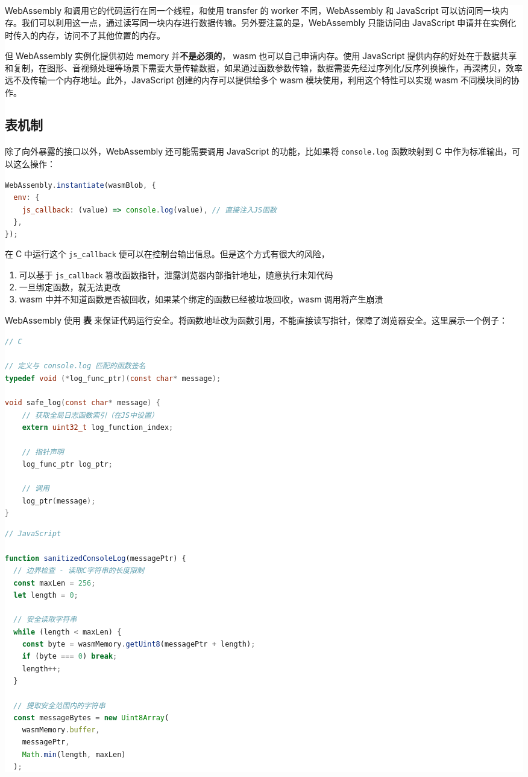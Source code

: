 WebAssembly 和调用它的代码运行在同一个线程，和使用 transfer 的 worker 不同，WebAssembly 和 JavaScript 可以访问同一块内存。我们可以利用这一点，通过读写同一块内存进行数据传输。另外要注意的是，WebAssembly 只能访问由 JavaScript 申请并在实例化时传入的内存，访问不了其他位置的内存。

但 WebAssembly 实例化提供初始 memory 并**不是必须的**， wasm 也可以自己申请内存。使用 JavaScript 提供内存的好处在于数据共享和复制，在图形、音视频处理等场景下需要大量传输数据，如果通过函数参数传输，数据需要先经过序列化/反序列换操作，再深拷贝，效率远不及传输一个内存地址。此外，JavaScript 创建的内存可以提供给多个 wasm 模块使用，利用这个特性可以实现 wasm 不同模块间的协作。

## 表机制

除了向外暴露的接口以外，WebAssembly 还可能需要调用 JavaScript 的功能，比如果将 `console.log` 函数映射到 C 中作为标准输出，可以这么操作：

```javascript
WebAssembly.instantiate(wasmBlob, {
  env: {
    js_callback: (value) => console.log(value), // 直接注入JS函数
  },
});
```

在 C 中运行这个 `js_callback` 便可以在控制台输出信息。但是这个方式有很大的风险，

1. 可以基于 `js_callback` 篡改函数指针，泄露浏览器内部指针地址，随意执行未知代码
2. 一旦绑定函数，就无法更改
3. wasm 中并不知道函数是否被回收，如果某个绑定的函数已经被垃圾回收，wasm 调用将产生崩溃

WebAssembly 使用 **表** 来保证代码运行安全。将函数地址改为函数引用，不能直接读写指针，保障了浏览器安全。这里展示一个例子：

```c
// C

// 定义与 console.log 匹配的函数签名
typedef void (*log_func_ptr)(const char* message);

void safe_log(const char* message) {
    // 获取全局日志函数索引（在JS中设置）
    extern uint32_t log_function_index;

    // 指针声明
    log_func_ptr log_ptr;

    // 调用
    log_ptr(message);
}
```

```javascript
// JavaScript

function sanitizedConsoleLog(messagePtr) {
  // 边界检查 - 读取C字符串的长度限制
  const maxLen = 256;
  let length = 0;

  // 安全读取字符串
  while (length < maxLen) {
    const byte = wasmMemory.getUint8(messagePtr + length);
    if (byte === 0) break;
    length++;
  }

  // 提取安全范围内的字符串
  const messageBytes = new Uint8Array(
    wasmMemory.buffer,
    messagePtr,
    Math.min(length, maxLen)
  );

```